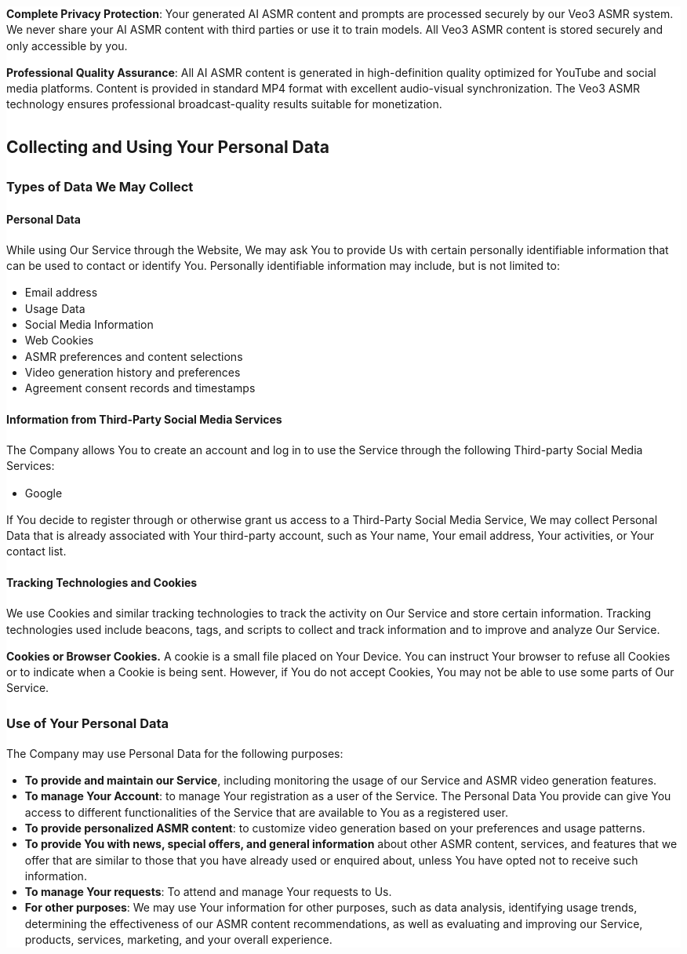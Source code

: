 **Complete Privacy Protection**: Your generated AI ASMR content and prompts are processed securely by our Veo3 ASMR system. We never share your AI ASMR content with third parties or use it to train models. All Veo3 ASMR content is stored securely and only accessible by you.

**Professional Quality Assurance**: All AI ASMR content is generated in high-definition quality optimized for YouTube and social media platforms. Content is provided in standard MP4 format with excellent audio-visual synchronization. The Veo3 ASMR technology ensures professional broadcast-quality results suitable for monetization.

## Collecting and Using Your Personal Data

### Types of Data We May Collect

#### Personal Data
While using Our Service through the Website, We may ask You to provide Us with certain personally identifiable information that can be used to contact or identify You. Personally identifiable information may include, but is not limited to:

- Email address
- Usage Data
- Social Media Information
- Web Cookies
- ASMR preferences and content selections
- Video generation history and preferences
- Agreement consent records and timestamps

#### Information from Third-Party Social Media Services
The Company allows You to create an account and log in to use the Service through the following Third-party Social Media Services:

- Google

If You decide to register through or otherwise grant us access to a Third-Party Social Media Service, We may collect Personal Data that is already associated with Your third-party account, such as Your name, Your email address, Your activities, or Your contact list.

#### Tracking Technologies and Cookies
We use Cookies and similar tracking technologies to track the activity on Our Service and store certain information. Tracking technologies used include beacons, tags, and scripts to collect and track information and to improve and analyze Our Service.

**Cookies or Browser Cookies.** A cookie is a small file placed on Your Device. You can instruct Your browser to refuse all Cookies or to indicate when a Cookie is being sent. However, if You do not accept Cookies, You may not be able to use some parts of Our Service.

### Use of Your Personal Data
The Company may use Personal Data for the following purposes:

- **To provide and maintain our Service**, including monitoring the usage of our Service and ASMR video generation features.
- **To manage Your Account**: to manage Your registration as a user of the Service. The Personal Data You provide can give You access to different functionalities of the Service that are available to You as a registered user.
- **To provide personalized ASMR content**: to customize video generation based on your preferences and usage patterns.
- **To provide You with news, special offers, and general information** about other ASMR content, services, and features that we offer that are similar to those that you have already used or enquired about, unless You have opted not to receive such information.
- **To manage Your requests**: To attend and manage Your requests to Us.
- **For other purposes**: We may use Your information for other purposes, such as data analysis, identifying usage trends, determining the effectiveness of our ASMR content recommendations, as well as evaluating and improving our Service, products, services, marketing, and your overall experience.
